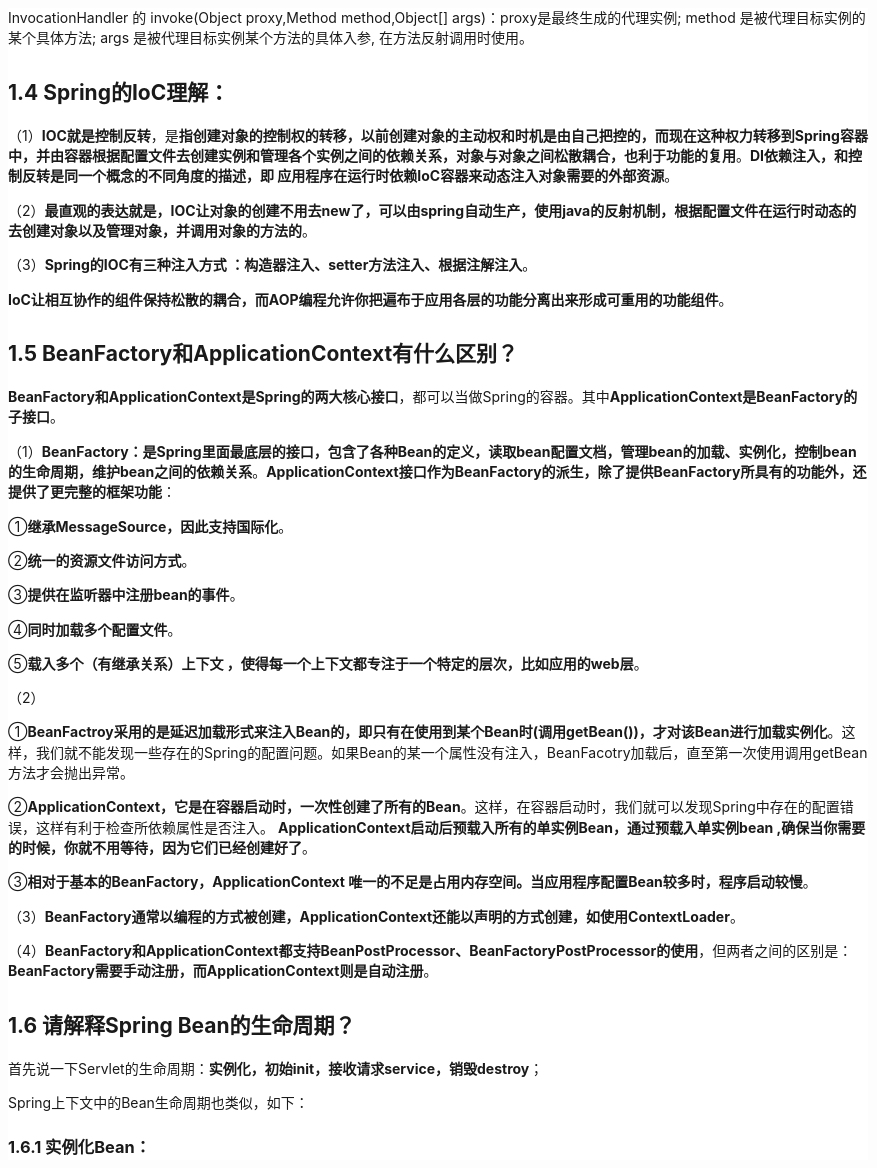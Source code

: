  InvocationHandler 的 invoke(Object  proxy,Method  method,Object[] args)：proxy是最终生成的代理实例;  method 是被代理目标实例的某个具体方法;  args 是被代理目标实例某个方法的具体入参, 在方法反射调用时使用。

 

## 1.4 Spring的IoC理解：

（1）**IOC就是控制反转**，是**指创建对象的控制权的转移，以前创建对象的主动权和时机是由自己把控的，而现在这种权力转移到Spring容器中，并由容器根据配置文件去创建实例和管理各个实例之间的依赖关系，对象与对象之间松散耦合，也利于功能的复用**。**DI依赖注入，和控制反转是同一个概念的不同角度的描述，即 应用程序在运行时依赖IoC容器来动态注入对象需要的外部资源**。

（2）**最直观的表达就是，IOC让对象的创建不用去new了，可以由spring自动生产，使用java的反射机制，根据配置文件在运行时动态的去创建对象以及管理对象，并调用对象的方法的**。

（3）**Spring的IOC有三种注入方式 ：构造器注入、setter方法注入、根据注解注入**。

**IoC让相互协作的组件保持松散的耦合，而AOP编程允许你把遍布于应用各层的功能分离出来形成可重用的功能组件**。

 

## 1.5 BeanFactory和ApplicationContext有什么区别？

​	**BeanFactory和ApplicationContext是Spring的两大核心接口**，都可以当做Spring的容器。其中**ApplicationContext是BeanFactory的子接口**。

（1）**BeanFactory：是Spring里面最底层的接口，包含了各种Bean的定义，读取bean配置文档，管理bean的加载、实例化，控制bean的生命周期，维护bean之间的依赖关系**。**ApplicationContext接口作为BeanFactory的派生，除了提供BeanFactory所具有的功能外，还提供了更完整的框架功能**：

①**继承MessageSource，因此支持国际化**。

②**统一的资源文件访问方式**。

③**提供在监听器中注册bean的事件**。

④**同时加载多个配置文件**。

⑤**载入多个（有继承关系）上下文 ，使得每一个上下文都专注于一个特定的层次，比如应用的web层**。

（2）

①**BeanFactroy采用的是延迟加载形式来注入Bean的，即只有在使用到某个Bean时(调用getBean())，才对该Bean进行加载实例化**。这样，我们就不能发现一些存在的Spring的配置问题。如果Bean的某一个属性没有注入，BeanFacotry加载后，直至第一次使用调用getBean方法才会抛出异常。

②**ApplicationContext，它是在容器启动时，一次性创建了所有的Bean**。这样，在容器启动时，我们就可以发现Spring中存在的配置错误，这样有利于检查所依赖属性是否注入。 **ApplicationContext启动后预载入所有的单实例Bean，通过预载入单实例bean ,确保当你需要的时候，你就不用等待，因为它们已经创建好了**。

  ③**相对于基本的BeanFactory，ApplicationContext 唯一的不足是占用内存空间。当应用程序配置Bean较多时，程序启动较慢**。

（3）**BeanFactory通常以编程的方式被创建，ApplicationContext还能以声明的方式创建，如使用ContextLoader**。

（4）**BeanFactory和ApplicationContext都支持BeanPostProcessor、BeanFactoryPostProcessor的使用**，但两者之间的区别是：**BeanFactory需要手动注册，而ApplicationContext则是自动注册**。

 

## 1.6 请解释Spring Bean的生命周期？

 首先说一下Servlet的生命周期：**实例化，初始init，接收请求service，销毁destroy**；

 Spring上下文中的Bean生命周期也类似，如下：

### 1.6.1 实例化Bean：
